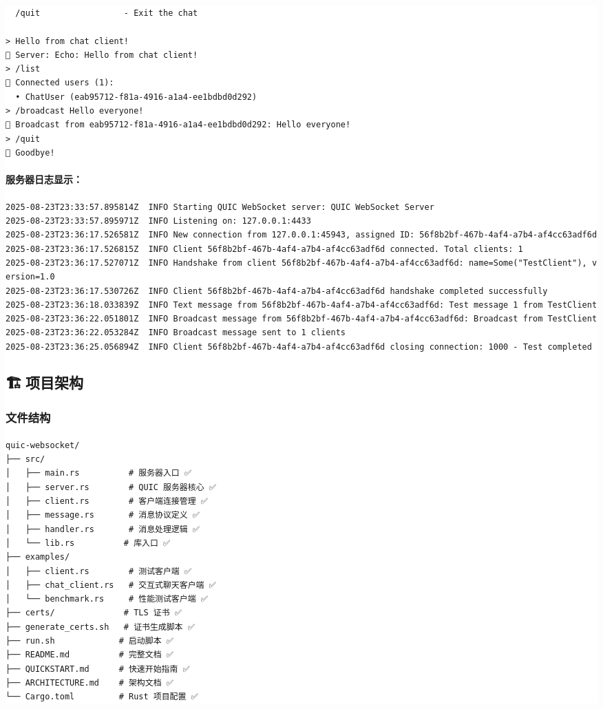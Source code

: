 ```
  /quit                 - Exit the chat

> Hello from chat client!
💬 Server: Echo: Hello from chat client!
> /list
👥 Connected users (1):
  • ChatUser (eab95712-f81a-4916-a1a4-ee1bdbd0d292)
> /broadcast Hello everyone!
📢 Broadcast from eab95712-f81a-4916-a1a4-ee1bdbd0d292: Hello everyone!
> /quit
👋 Goodbye!
```

#### 服务器日志显示：
```
2025-08-23T23:33:57.895814Z  INFO Starting QUIC WebSocket server: QUIC WebSocket Server
2025-08-23T23:33:57.895971Z  INFO Listening on: 127.0.0.1:4433
2025-08-23T23:36:17.526581Z  INFO New connection from 127.0.0.1:45943, assigned ID: 56f8b2bf-467b-4af4-a7b4-af4cc63adf6d
2025-08-23T23:36:17.526815Z  INFO Client 56f8b2bf-467b-4af4-a7b4-af4cc63adf6d connected. Total clients: 1
2025-08-23T23:36:17.527071Z  INFO Handshake from client 56f8b2bf-467b-4af4-a7b4-af4cc63adf6d: name=Some("TestClient"), version=1.0
2025-08-23T23:36:17.530726Z  INFO Client 56f8b2bf-467b-4af4-a7b4-af4cc63adf6d handshake completed successfully
2025-08-23T23:36:18.033839Z  INFO Text message from 56f8b2bf-467b-4af4-a7b4-af4cc63adf6d: Test message 1 from TestClient
2025-08-23T23:36:22.051801Z  INFO Broadcast message from 56f8b2bf-467b-4af4-a7b4-af4cc63adf6d: Broadcast from TestClient
2025-08-23T23:36:22.053284Z  INFO Broadcast message sent to 1 clients
2025-08-23T23:36:25.056894Z  INFO Client 56f8b2bf-467b-4af4-a7b4-af4cc63adf6d closing connection: 1000 - Test completed
```

## 🏗️ 项目架构

### 文件结构
```
quic-websocket/
├── src/
│   ├── main.rs          # 服务器入口 ✅
│   ├── server.rs        # QUIC 服务器核心 ✅
│   ├── client.rs        # 客户端连接管理 ✅
│   ├── message.rs       # 消息协议定义 ✅
│   ├── handler.rs       # 消息处理逻辑 ✅
│   └── lib.rs          # 库入口 ✅
├── examples/
│   ├── client.rs        # 测试客户端 ✅
│   ├── chat_client.rs   # 交互式聊天客户端 ✅
│   └── benchmark.rs     # 性能测试客户端 ✅
├── certs/              # TLS 证书 ✅
├── generate_certs.sh   # 证书生成脚本 ✅
├── run.sh             # 启动脚本 ✅
├── README.md          # 完整文档 ✅
├── QUICKSTART.md      # 快速开始指南 ✅
├── ARCHITECTURE.md    # 架构文档 ✅
└── Cargo.toml         # Rust 项目配置 ✅
```
